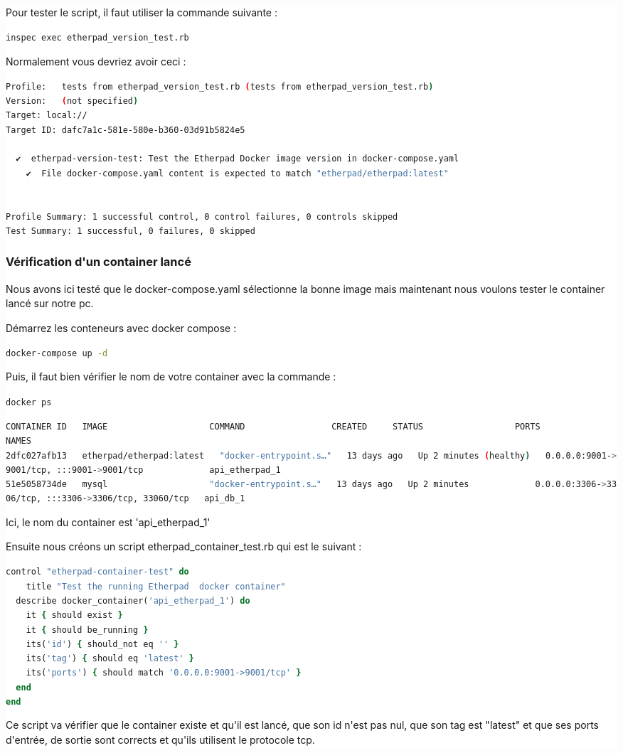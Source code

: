 Pour tester le script, il faut utiliser la commande suivante :

```sh
inspec exec etherpad_version_test.rb
```

Normalement vous devriez avoir ceci :

```sh
Profile:   tests from etherpad_version_test.rb (tests from etherpad_version_test.rb)
Version:   (not specified)
Target:	local://
Target ID: dafc7a1c-581e-580e-b360-03d91b5824e5

  ✔  etherpad-version-test: Test the Etherpad Docker image version in docker-compose.yaml
 	✔  File docker-compose.yaml content is expected to match "etherpad/etherpad:latest"


Profile Summary: 1 successful control, 0 control failures, 0 controls skipped
Test Summary: 1 successful, 0 failures, 0 skipped

```
### **Vérification d'un container lancé**

Nous avons ici testé que le docker-compose.yaml sélectionne la bonne image mais maintenant nous voulons tester le container lancé sur notre pc.


Démarrez les conteneurs avec docker compose :

```sh
docker-compose up -d
```

Puis, il faut bien vérifier le nom de votre container avec la commande :

```
docker ps
```

```sh
CONTAINER ID   IMAGE                  	COMMAND              	CREATED   	STATUS               	PORTS                                              	NAMES
2dfc027afb13   etherpad/etherpad:latest   "docker-entrypoint.s…"   13 days ago   Up 2 minutes (healthy)   0.0.0.0:9001->9001/tcp, :::9001->9001/tcp          	api_etherpad_1
51e5058734de   mysql                  	"docker-entrypoint.s…"   13 days ago   Up 2 minutes         	0.0.0.0:3306->3306/tcp, :::3306->3306/tcp, 33060/tcp   api_db_1

```

Ici, le nom du container est 'api_etherpad_1'

Ensuite nous créons un script etherpad_container_test.rb qui est le suivant :

```rb
control "etherpad-container-test" do
    title "Test the running Etherpad  docker container"
  describe docker_container('api_etherpad_1') do
	it { should exist }
	it { should be_running }
	its('id') { should_not eq '' }
	its('tag') { should eq 'latest' }
	its('ports') { should match '0.0.0.0:9001->9001/tcp' }
  end
end
```
Ce script va vérifier que le container existe et qu'il est lancé, que son id n'est pas nul, que son tag est "latest" et que ses ports d'entrée, de sortie sont corrects et qu'ils utilisent le protocole tcp.
